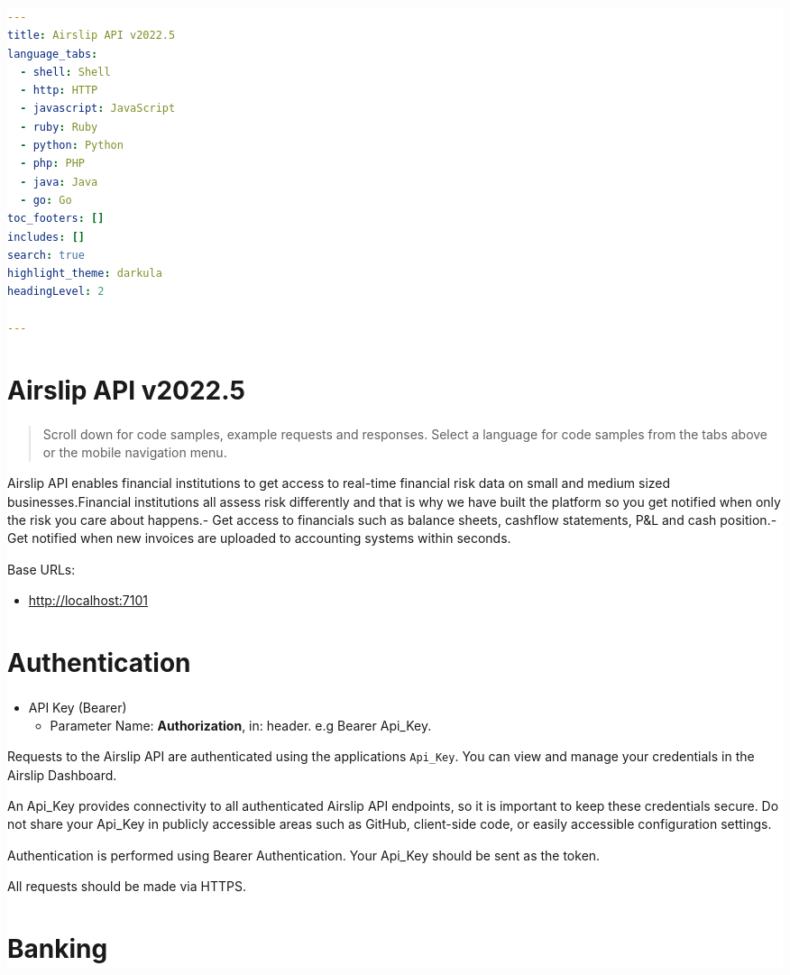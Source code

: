 ```yaml
---
title: Airslip API v2022.5
language_tabs:
  - shell: Shell
  - http: HTTP
  - javascript: JavaScript
  - ruby: Ruby
  - python: Python
  - php: PHP
  - java: Java
  - go: Go
toc_footers: []
includes: []
search: true
highlight_theme: darkula
headingLevel: 2

---
```




<h1 id="airslip-api">Airslip API v2022.5</h1>

> Scroll down for code samples, example requests and responses. Select a language for code samples from the tabs above or the mobile navigation menu.

Airslip API enables financial institutions to get access to real-time financial risk data on small and medium sized businesses.Financial institutions all assess risk differently and that is why we have built the platform so you get notified when only the risk you care about happens.- Get access to financials such as balance sheets, cashflow statements, P&L and cash position.- Get notified when new invoices are uploaded to accounting systems within seconds.

Base URLs:

* <a href="http://localhost:7101">http://localhost:7101</a>

# Authentication

* API Key (Bearer)
    - Parameter Name: **Authorization**, in: header. e.g Bearer Api_Key.

Requests to the Airslip API are authenticated using the applications `Api_Key`. You can view and manage your credentials in the Airslip Dashboard.

An Api_Key provides connectivity to all authenticated Airslip API endpoints, so it is important to keep these credentials secure. Do not share your Api_Key in publicly accessible areas such as GitHub, client-side code, or easily accessible configuration settings.

Authentication is performed using Bearer Authentication. Your Api_Key should be sent as the token.

All requests should be made via HTTPS.

<h1 id="airslip-api-banking">Banking</h1>
